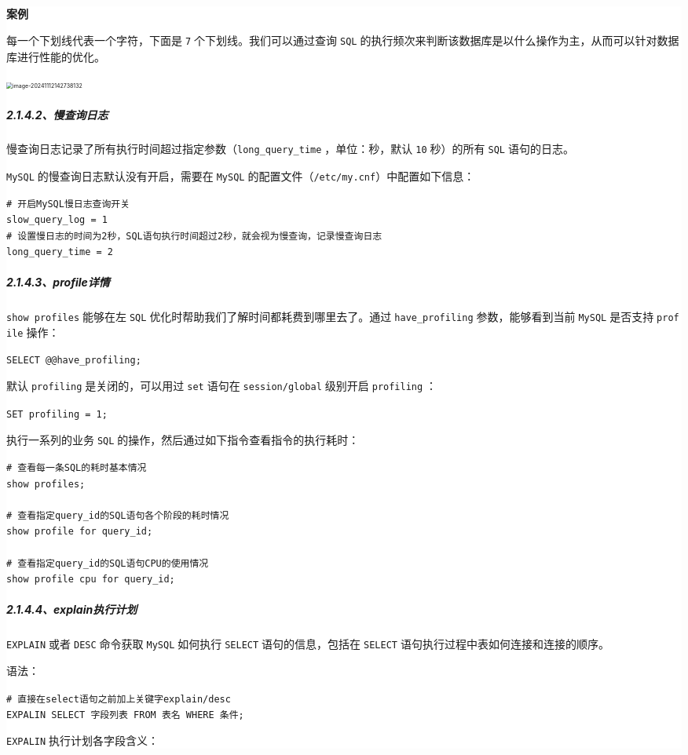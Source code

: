**案例**

每一个下划线代表一个字符，下面是 `7` 个下划线。我们可以通过查询 `SQL` 的执行频次来判断该数据库是以什么操作为主，从而可以针对数据库进行性能的优化。

<img src="https://raw.githubusercontent.com/raosirui/Picture/main/markdown/202411121427304.png" alt="image-20241112142738132" style="zoom:50%;" />

##### 2.1.4.2、慢查询日志

慢查询日志记录了所有执行时间超过指定参数（`long_query_time` ，单位：秒，默认 `10` 秒）的所有 `SQL` 语句的日志。

`MySQL` 的慢查询日志默认没有开启，需要在 `MySQL` 的配置文件（`/etc/my.cnf`）中配置如下信息：

```mysql
# 开启MySQL慢日志查询开关
slow_query_log = 1
# 设置慢日志的时间为2秒，SQL语句执行时间超过2秒，就会视为慢查询，记录慢查询日志
long_query_time = 2
```

##### 2.1.4.3、profile详情

`show profiles` 能够在左 `SQL` 优化时帮助我们了解时间都耗费到哪里去了。通过 `have_profiling` 参数，能够看到当前 `MySQL` 是否支持 `profile` 操作：

```mysql
SELECT @@have_profiling;
```

默认 `profiling` 是关闭的，可以用过 `set` 语句在 `session/global` 级别开启 `profiling` ：

```mysql
SET profiling = 1;
```

执行一系列的业务 `SQL` 的操作，然后通过如下指令查看指令的执行耗时：

```mysql
# 查看每一条SQL的耗时基本情况
show profiles;

# 查看指定query_id的SQL语句各个阶段的耗时情况
show profile for query_id;

# 查看指定query_id的SQL语句CPU的使用情况
show profile cpu for query_id;
```

##### 2.1.4.4、explain执行计划

`EXPLAIN` 或者 `DESC` 命令获取 `MySQL` 如何执行 `SELECT` 语句的信息，包括在 `SELECT` 语句执行过程中表如何连接和连接的顺序。

语法：

```mysql
# 直接在select语句之前加上关键字explain/desc
EXPALIN SELECT 字段列表 FROM 表名 WHERE 条件;
```

`EXPALIN` 执行计划各字段含义：
